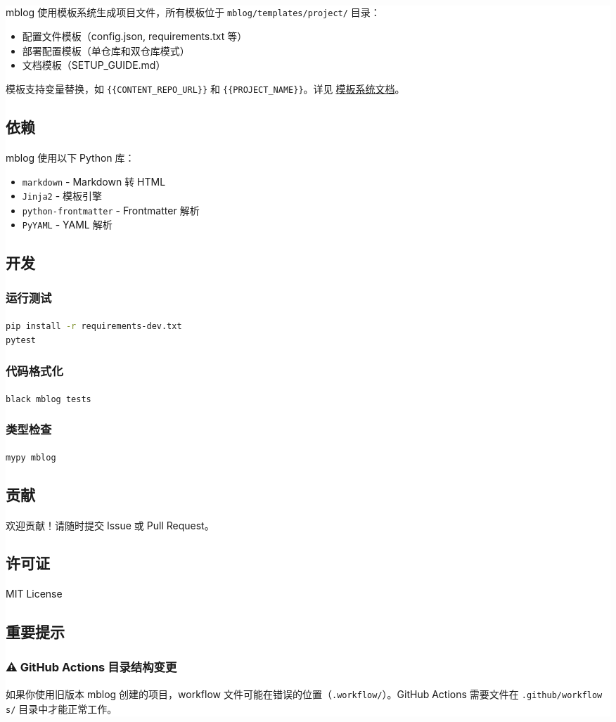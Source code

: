 mblog 使用模板系统生成项目文件，所有模板位于 `mblog/templates/project/` 目录：

- 配置文件模板（config.json, requirements.txt 等）
- 部署配置模板（单仓库和双仓库模式）
- 文档模板（SETUP_GUIDE.md）

模板支持变量替换，如 `{{CONTENT_REPO_URL}}` 和 `{{PROJECT_NAME}}`。详见 [模板系统文档](mblog/templates/project/README.md)。

## 依赖

mblog 使用以下 Python 库：

- `markdown` - Markdown 转 HTML
- `Jinja2` - 模板引擎
- `python-frontmatter` - Frontmatter 解析
- `PyYAML` - YAML 解析

## 开发

### 运行测试

```bash
pip install -r requirements-dev.txt
pytest
```

### 代码格式化

```bash
black mblog tests
```

### 类型检查

```bash
mypy mblog
```

## 贡献

欢迎贡献！请随时提交 Issue 或 Pull Request。

## 许可证

MIT License

## 重要提示

### ⚠️ GitHub Actions 目录结构变更

如果你使用旧版本 mblog 创建的项目，workflow 文件可能在错误的位置（`.workflow/`）。GitHub Actions 需要文件在 `.github/workflows/` 目录中才能正常工作。
